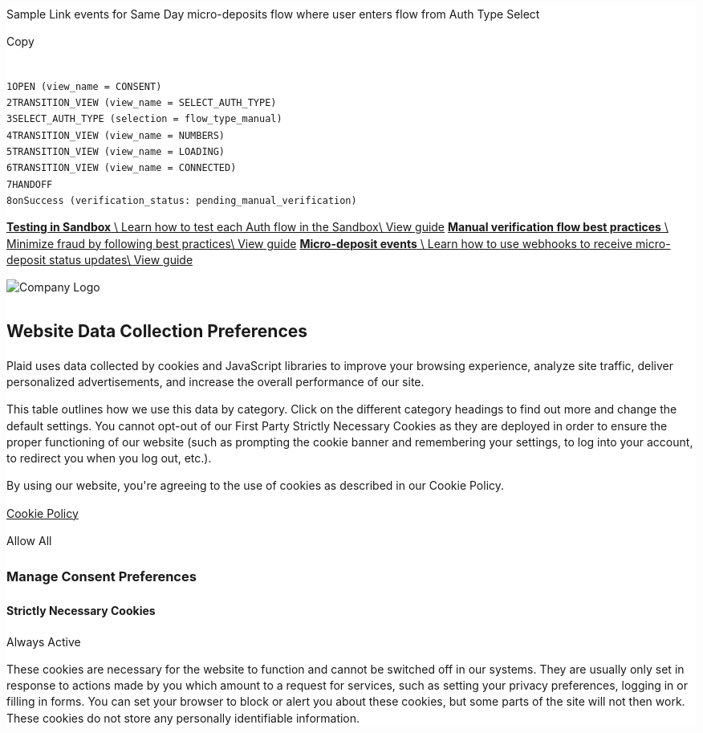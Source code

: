 Sample Link events for Same Day micro-deposits flow where user enters flow from Auth Type Select

Copy

```CodeBlock-module_code__18Tbe

1OPEN (view_name = CONSENT)
2TRANSITION_VIEW (view_name = SELECT_AUTH_TYPE)
3SELECT_AUTH_TYPE (selection = flow_type_manual)
4TRANSITION_VIEW (view_name = NUMBERS)
5TRANSITION_VIEW (view_name = LOADING)
6TRANSITION_VIEW (view_name = CONNECTED)
7HANDOFF
8onSuccess (verification_status: pending_manual_verification)
```

[**Testing in Sandbox** \\
Learn how to test each Auth flow in the Sandbox\\
View guide](https://plaid.com/docs/auth/coverage/testing/) [**Manual verification flow best practices** \\
Minimize fraud by following best practices\\
View guide](https://plaid.com/docs/auth/coverage/same-day-link-best-practices/) [**Micro-deposit events** \\
Learn how to use webhooks to receive micro-deposit status updates\\
View guide](https://plaid.com/docs/auth/coverage/microdeposit-events/)

![Company Logo](https://cdn.cookielaw.org/logos/static/ot_company_logo.png)

## Website Data Collection Preferences

Plaid uses data collected by cookies and JavaScript libraries to improve your browsing experience, analyze site traffic, deliver personalized advertisements, and increase the overall performance of our site.

This table outlines how we use this data by category. Click on the different category headings to find out more and change the default settings. You cannot opt-out of our First Party Strictly Necessary Cookies as they are deployed in order to ensure the proper functioning of our website (such as prompting the cookie banner and remembering your settings, to log into your account, to redirect you when you log out, etc.).

By using our website, you're agreeing to the use of cookies as described in our Cookie Policy.


[Cookie Policy](https://plaid.com/legal/#cookie-policy)

Allow All

### Manage Consent Preferences

#### Strictly Necessary Cookies

Always Active

These cookies are necessary for the website to function and cannot be switched off in our systems. They are usually only set in response to actions made by you which amount to a request for services, such as setting your privacy preferences, logging in or filling in forms. You can set your browser to block or alert you about these cookies, but some parts of the site will not then work. These cookies do not store any personally identifiable information.
